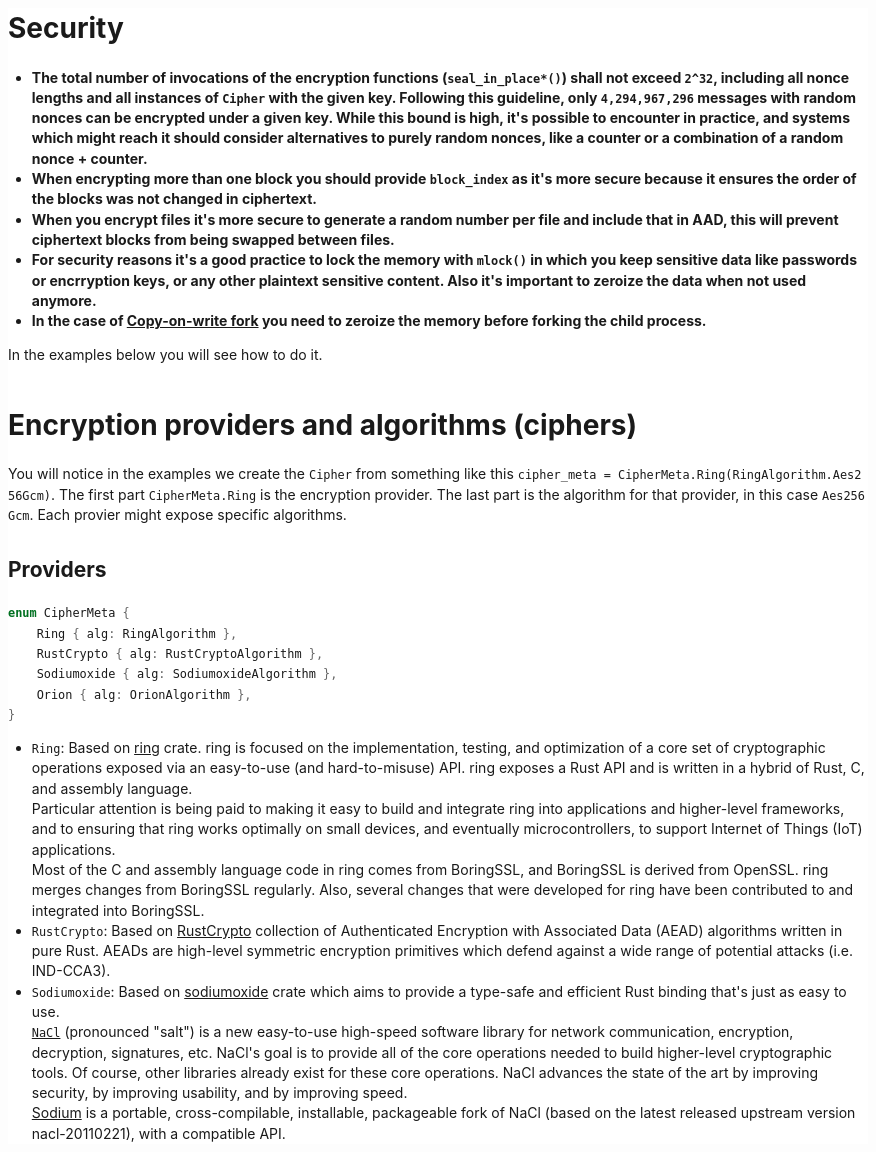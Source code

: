 # Security

- **The total number of invocations of the encryption functions (`seal_in_place*()`) shall not exceed `2^32`, including all nonce lengths and all instances of `Cipher` with the given key. Following this guideline, only `4,294,967,296` messages with random nonces can be encrypted under a given key. While this bound is high, it's possible to encounter in practice, and systems which might reach it should consider alternatives to purely random nonces, like a counter or a combination of a random nonce + counter.**
- **When encrypting more than one block you should provide `block_index` as it's more secure because it ensures the order of the blocks was not changed in ciphertext.**
- **When you encrypt files it's more secure to generate a random number per file and include that in AAD, this will prevent ciphertext blocks from being swapped between files.**
- **For security reasons it's a good practice to lock the memory with `mlock()` in which you keep sensitive data like passwords or encrryption keys, or any other plaintext sensitive content. Also it's important to zeroize the data when not used anymore.**  
- **In the case of [Copy-on-write fork](https://en.wikipedia.org/wiki/Copy-on-write) you need to zeroize the memory before forking the child process.**  

In the examples below you will see how to do it.

# Encryption providers and algorithms (ciphers)

You will notice in the examples we create the `Cipher` from something like this `cipher_meta = CipherMeta.Ring(RingAlgorithm.Aes256Gcm)`. The first part `CipherMeta.Ring` is the encryption provider. The last part is the algorithm for that provider, in this case `Aes256Gcm`. Each provier might expose specific algorithms.

## Providers

```rust
enum CipherMeta {
    Ring { alg: RingAlgorithm },
    RustCrypto { alg: RustCryptoAlgorithm },
    Sodiumoxide { alg: SodiumoxideAlgorithm },
    Orion { alg: OrionAlgorithm },
}
```

- `Ring`: Based on [ring](https://crates.io/crates/ring) crate. ring is focused on the implementation, testing, and optimization of a core set of cryptographic operations exposed via an easy-to-use (and hard-to-misuse) API. ring exposes a Rust API and is written in a hybrid of Rust, C, and assembly language.  
  Particular attention is being paid to making it easy to build and integrate ring into applications and higher-level frameworks, and to ensuring that ring works optimally on small devices, and eventually microcontrollers, to support Internet of Things (IoT) applications.  
  Most of the C and assembly language code in ring comes from BoringSSL, and BoringSSL is derived from OpenSSL. ring merges changes from BoringSSL regularly. Also, several changes that were developed for ring have been contributed to and integrated into BoringSSL.
- `RustCrypto`: Based on [RustCrypto](https://github.com/RustCrypto/AEADs) collection of Authenticated Encryption with Associated Data (AEAD) algorithms written in pure Rust. AEADs are high-level symmetric encryption primitives which defend against a wide range of potential attacks (i.e. IND-CCA3).
- `Sodiumoxide`: Based on [sodiumoxide](https://crates.io/crates/sodiumoxide) crate which aims to provide a type-safe and efficient Rust binding that's just as easy to use.  
  [`NaCl`](https://nacl.cr.yp.to) (pronounced "salt") is a new easy-to-use high-speed software library for network communication, encryption, decryption, signatures, etc. NaCl's goal is to provide all of the core operations needed to build higher-level cryptographic tools. Of course, other libraries already exist for these core operations. NaCl advances the state of the art by improving security, by improving usability, and by improving speed.  
  [Sodium](https://github.com/jedisct1/libsodium) is a portable, cross-compilable, installable, packageable fork of NaCl (based on the latest released upstream version nacl-20110221), with a compatible API.